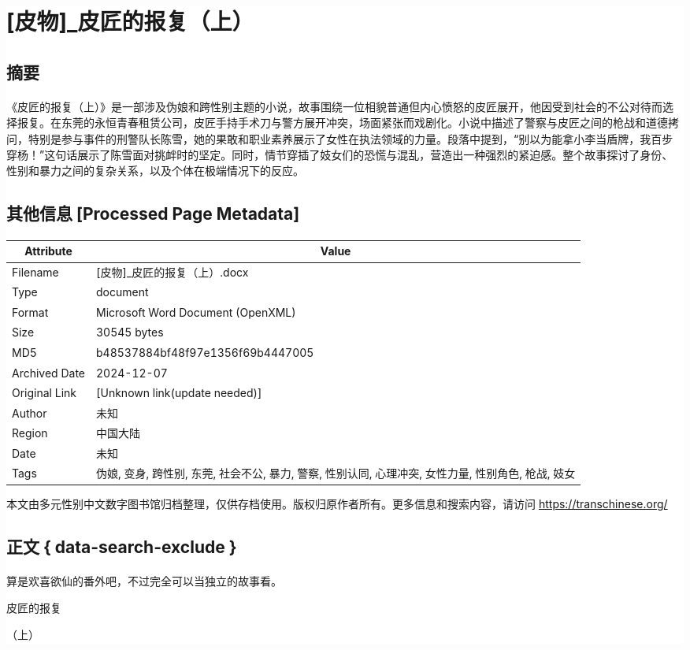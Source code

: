 # [皮物]_皮匠的报复（上）



## 摘要


《皮匠的报复（上）》是一部涉及伪娘和跨性别主题的小说，故事围绕一位相貌普通但内心愤怒的皮匠展开，他因受到社会的不公对待而选择报复。在东莞的永恒青春租赁公司，皮匠手持手术刀与警方展开冲突，场面紧张而戏剧化。小说中描述了警察与皮匠之间的枪战和道德拷问，特别是参与事件的刑警队长陈雪，她的果敢和职业素养展示了女性在执法领域的力量。段落中提到，“别以为能拿小李当盾牌，我百步穿杨！”这句话展示了陈雪面对挑衅时的坚定。同时，情节穿插了妓女们的恐慌与混乱，营造出一种强烈的紧迫感。整个故事探讨了身份、性别和暴力之间的复杂关系，以及个体在极端情况下的反应。



## 其他信息 [Processed Page Metadata]

| Attribute       | Value                                  |
|-----------------|----------------------------------------|
| Filename        | [皮物]_皮匠的报复（上）.docx                             |
| Type            | document                                 |
| Format          | Microsoft Word Document (OpenXML)                               |
| Size            | 30545 bytes                           |
| MD5             | b48537884bf48f97e1356f69b4447005                                  |
| Archived Date   | 2024-12-07                             |
| Original Link   | [Unknown link(update needed)]                         |
| Author          | 未知                               |
| Region          | 中国大陆                               |
| Date            | 未知                                 |
| Tags            | 伪娘, 变身, 跨性别, 东莞, 社会不公, 暴力, 警察, 性别认同, 心理冲突, 女性力量, 性别角色, 枪战, 妓女                                 |

本文由多元性别中文数字图书馆归档整理，仅供存档使用。版权归原作者所有。更多信息和搜索内容，请访问 <https://transchinese.org/>


## 正文 { data-search-exclude }


算是欢喜欲仙的番外吧，不过完全可以当独立的故事看。





皮匠的报复



（上）




